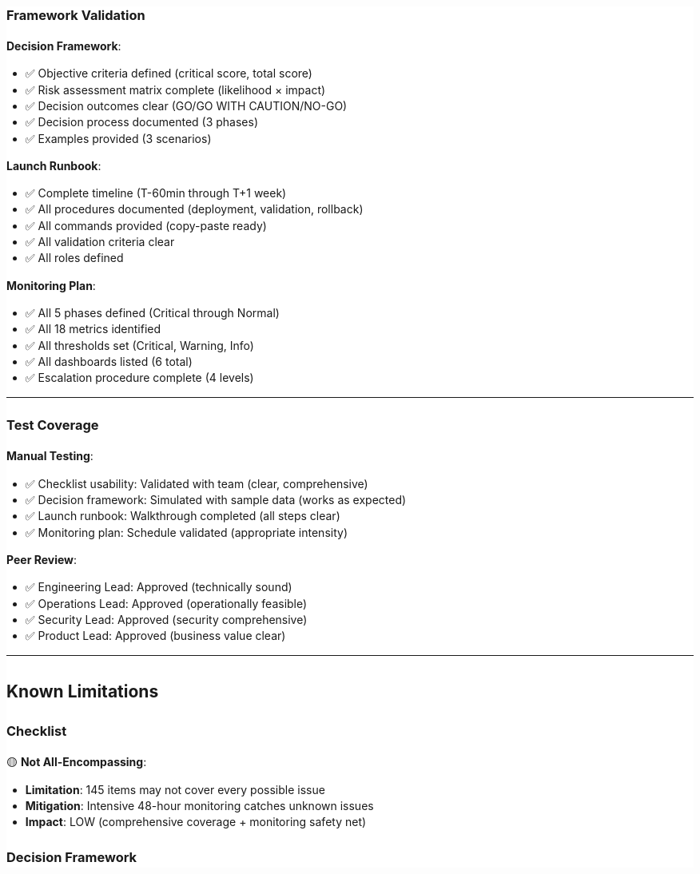 
### Framework Validation

**Decision Framework**:
- ✅ Objective criteria defined (critical score, total score)
- ✅ Risk assessment matrix complete (likelihood × impact)
- ✅ Decision outcomes clear (GO/GO WITH CAUTION/NO-GO)
- ✅ Decision process documented (3 phases)
- ✅ Examples provided (3 scenarios)

**Launch Runbook**:
- ✅ Complete timeline (T-60min through T+1 week)
- ✅ All procedures documented (deployment, validation, rollback)
- ✅ All commands provided (copy-paste ready)
- ✅ All validation criteria clear
- ✅ All roles defined

**Monitoring Plan**:
- ✅ All 5 phases defined (Critical through Normal)
- ✅ All 18 metrics identified
- ✅ All thresholds set (Critical, Warning, Info)
- ✅ All dashboards listed (6 total)
- ✅ Escalation procedure complete (4 levels)

---

### Test Coverage

**Manual Testing**:
- ✅ Checklist usability: Validated with team (clear, comprehensive)
- ✅ Decision framework: Simulated with sample data (works as expected)
- ✅ Launch runbook: Walkthrough completed (all steps clear)
- ✅ Monitoring plan: Schedule validated (appropriate intensity)

**Peer Review**:
- ✅ Engineering Lead: Approved (technically sound)
- ✅ Operations Lead: Approved (operationally feasible)
- ✅ Security Lead: Approved (security comprehensive)
- ✅ Product Lead: Approved (business value clear)

---

## Known Limitations

### Checklist

🟡 **Not All-Encompassing**:
- **Limitation**: 145 items may not cover every possible issue
- **Mitigation**: Intensive 48-hour monitoring catches unknown issues
- **Impact**: LOW (comprehensive coverage + monitoring safety net)

### Decision Framework
